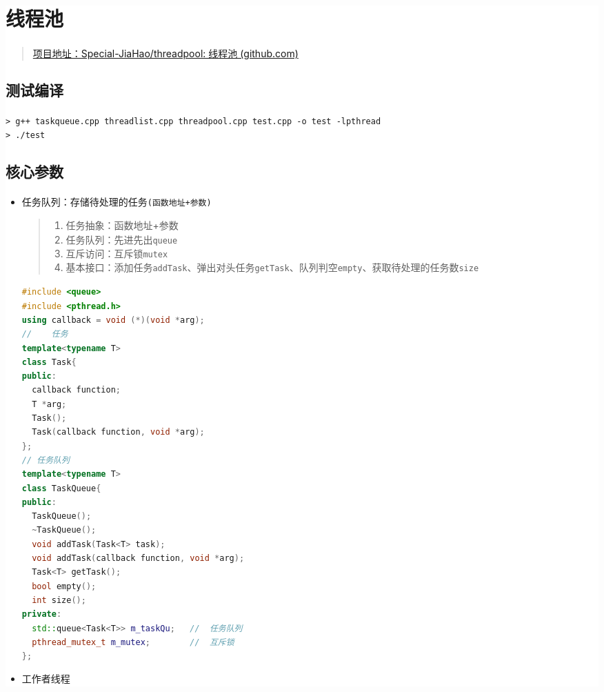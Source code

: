# 线程池

> [项目地址：Special-JiaHao/threadpool: 线程池 (github.com)](https://github.com/Special-JiaHao/threadpool/tree/main)

## 测试编译

```shell
> g++ taskqueue.cpp threadlist.cpp threadpool.cpp test.cpp -o test -lpthread
> ./test
```

## 核心参数

- 任务队列：存储待处理的任务`(函数地址+参数)`

  > 1. 任务抽象：函数地址+参数
  > 1. 任务队列：先进先出`queue`
  > 1. 互斥访问：互斥锁`mutex`
  > 1. 基本接口：添加任务`addTask`、弹出对头任务`getTask`、队列判空`empty`、获取待处理的任务数`size`

  ```cpp
  #include <queue>
  #include <pthread.h>
  using callback = void (*)(void *arg);
  //	任务
  template<typename T> 
  class Task{
  public:
  	callback function;
  	T *arg;
  	Task();
  	Task(callback function, void *arg);
  };
  // 任务队列
  template<typename T> 
  class TaskQueue{
  public:
  	TaskQueue();
  	~TaskQueue();
  	void addTask(Task<T> task);
  	void addTask(callback function, void *arg);
  	Task<T> getTask();
  	bool empty();
  	int size();
  private:
  	std::queue<Task<T>> m_taskQu;	//  任务队列
  	pthread_mutex_t m_mutex;        //  互斥锁
  };
  ```

- 工作者线程
